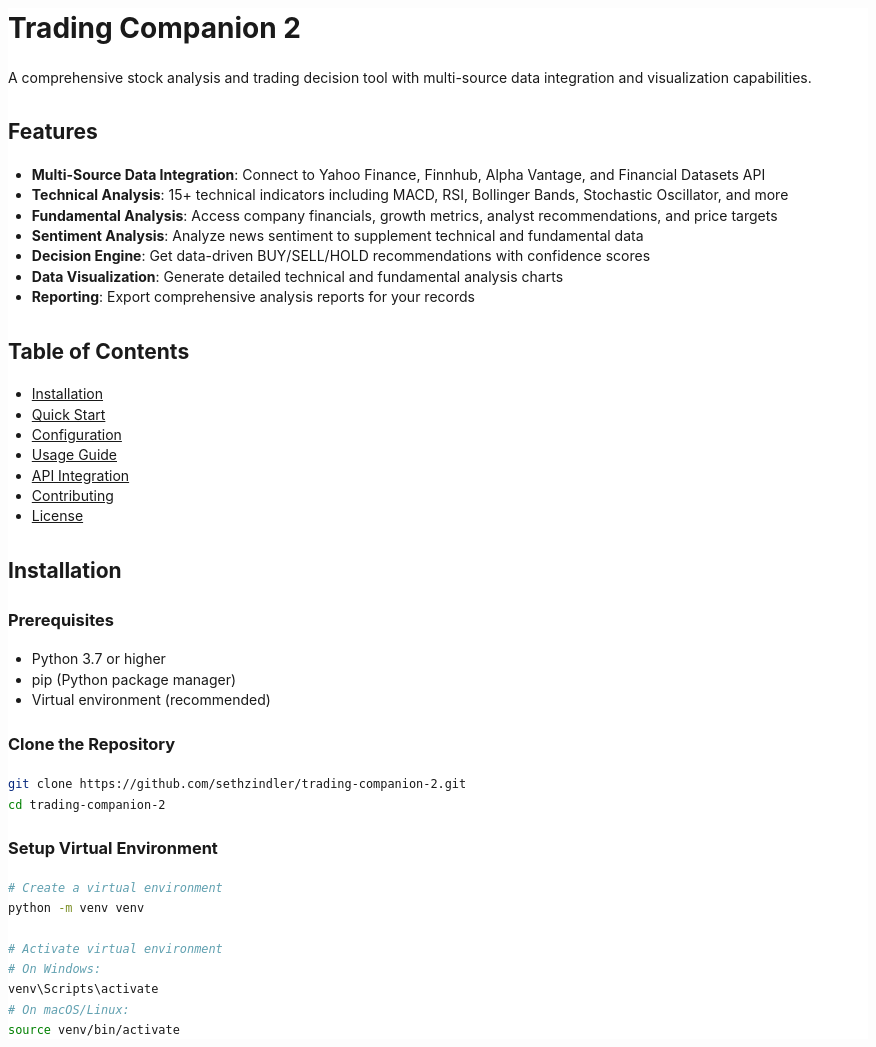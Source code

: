 # Trading Companion 2

A comprehensive stock analysis and trading decision tool with multi-source data integration and visualization capabilities.

## Features

- **Multi-Source Data Integration**: Connect to Yahoo Finance, Finnhub, Alpha Vantage, and Financial Datasets API
- **Technical Analysis**: 15+ technical indicators including MACD, RSI, Bollinger Bands, Stochastic Oscillator, and more
- **Fundamental Analysis**: Access company financials, growth metrics, analyst recommendations, and price targets
- **Sentiment Analysis**: Analyze news sentiment to supplement technical and fundamental data
- **Decision Engine**: Get data-driven BUY/SELL/HOLD recommendations with confidence scores
- **Data Visualization**: Generate detailed technical and fundamental analysis charts
- **Reporting**: Export comprehensive analysis reports for your records

## Table of Contents

- [Installation](#installation)
- [Quick Start](#quick-start)
- [Configuration](#configuration)
- [Usage Guide](#usage-guide)
- [API Integration](#api-integration)
- [Contributing](#contributing)
- [License](#license)

## Installation

### Prerequisites

- Python 3.7 or higher
- pip (Python package manager)
- Virtual environment (recommended)

### Clone the Repository

```bash
git clone https://github.com/sethzindler/trading-companion-2.git
cd trading-companion-2
```

### Setup Virtual Environment

```bash
# Create a virtual environment
python -m venv venv

# Activate virtual environment
# On Windows:
venv\Scripts\activate
# On macOS/Linux:
source venv/bin/activate
```
